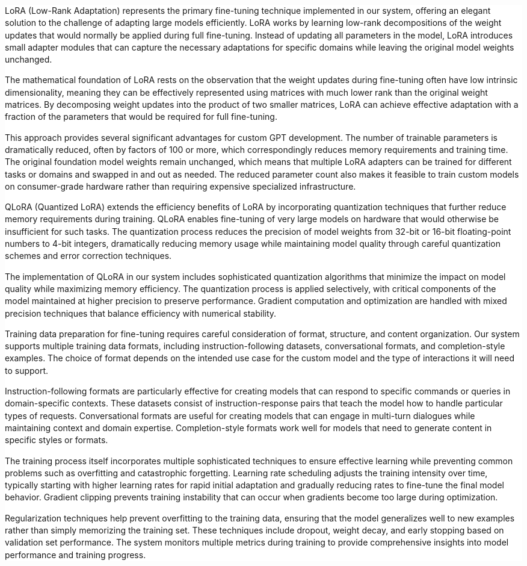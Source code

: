 LoRA (Low-Rank Adaptation) represents the primary fine-tuning technique implemented in our system, offering an elegant solution to the challenge of adapting large models efficiently. LoRA works by learning low-rank decompositions of the weight updates that would normally be applied during full fine-tuning. Instead of updating all parameters in the model, LoRA introduces small adapter modules that can capture the necessary adaptations for specific domains while leaving the original model weights unchanged.

The mathematical foundation of LoRA rests on the observation that the weight updates during fine-tuning often have low intrinsic dimensionality, meaning they can be effectively represented using matrices with much lower rank than the original weight matrices. By decomposing weight updates into the product of two smaller matrices, LoRA can achieve effective adaptation with a fraction of the parameters that would be required for full fine-tuning.

This approach provides several significant advantages for custom GPT development. The number of trainable parameters is dramatically reduced, often by factors of 100 or more, which correspondingly reduces memory requirements and training time. The original foundation model weights remain unchanged, which means that multiple LoRA adapters can be trained for different tasks or domains and swapped in and out as needed. The reduced parameter count also makes it feasible to train custom models on consumer-grade hardware rather than requiring expensive specialized infrastructure.

QLoRA (Quantized LoRA) extends the efficiency benefits of LoRA by incorporating quantization techniques that further reduce memory requirements during training. QLoRA enables fine-tuning of very large models on hardware that would otherwise be insufficient for such tasks. The quantization process reduces the precision of model weights from 32-bit or 16-bit floating-point numbers to 4-bit integers, dramatically reducing memory usage while maintaining model quality through careful quantization schemes and error correction techniques.

The implementation of QLoRA in our system includes sophisticated quantization algorithms that minimize the impact on model quality while maximizing memory efficiency. The quantization process is applied selectively, with critical components of the model maintained at higher precision to preserve performance. Gradient computation and optimization are handled with mixed precision techniques that balance efficiency with numerical stability.

Training data preparation for fine-tuning requires careful consideration of format, structure, and content organization. Our system supports multiple training data formats, including instruction-following datasets, conversational formats, and completion-style examples. The choice of format depends on the intended use case for the custom model and the type of interactions it will need to support.

Instruction-following formats are particularly effective for creating models that can respond to specific commands or queries in domain-specific contexts. These datasets consist of instruction-response pairs that teach the model how to handle particular types of requests. Conversational formats are useful for creating models that can engage in multi-turn dialogues while maintaining context and domain expertise. Completion-style formats work well for models that need to generate content in specific styles or formats.

The training process itself incorporates multiple sophisticated techniques to ensure effective learning while preventing common problems such as overfitting and catastrophic forgetting. Learning rate scheduling adjusts the training intensity over time, typically starting with higher learning rates for rapid initial adaptation and gradually reducing rates to fine-tune the final model behavior. Gradient clipping prevents training instability that can occur when gradients become too large during optimization.

Regularization techniques help prevent overfitting to the training data, ensuring that the model generalizes well to new examples rather than simply memorizing the training set. These techniques include dropout, weight decay, and early stopping based on validation set performance. The system monitors multiple metrics during training to provide comprehensive insights into model performance and training progress.

